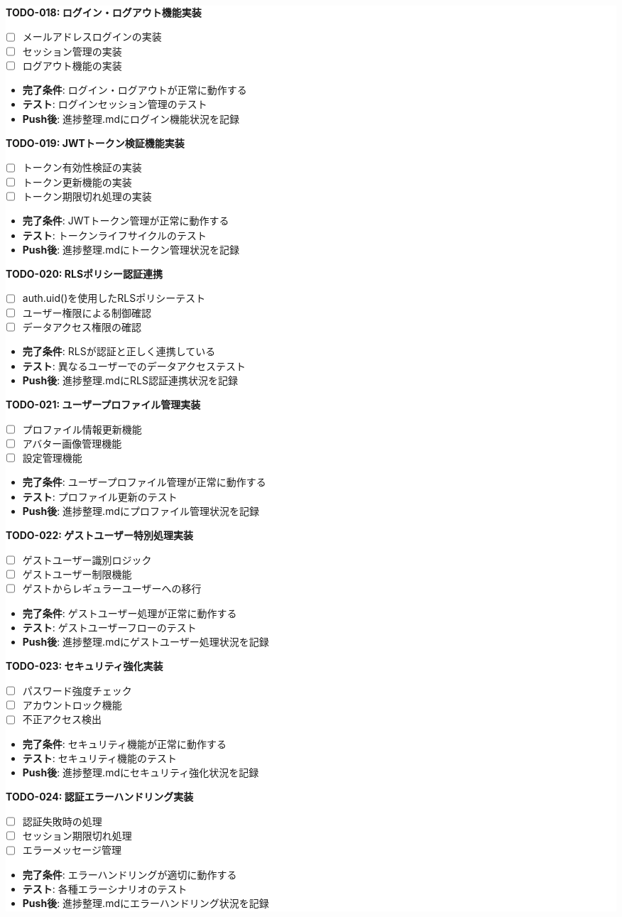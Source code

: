 **TODO-018: ログイン・ログアウト機能実装**
- [ ] メールアドレスログインの実装
- [ ] セッション管理の実装
- [ ] ログアウト機能の実装
- **完了条件**: ログイン・ログアウトが正常に動作する
- **テスト**: ログインセッション管理のテスト
- **Push後**: 進捗整理.mdにログイン機能状況を記録

**TODO-019: JWTトークン検証機能実装**
- [ ] トークン有効性検証の実装
- [ ] トークン更新機能の実装
- [ ] トークン期限切れ処理の実装
- **完了条件**: JWTトークン管理が正常に動作する
- **テスト**: トークンライフサイクルのテスト
- **Push後**: 進捗整理.mdにトークン管理状況を記録

**TODO-020: RLSポリシー認証連携**
- [ ] auth.uid()を使用したRLSポリシーテスト
- [ ] ユーザー権限による制御確認
- [ ] データアクセス権限の確認
- **完了条件**: RLSが認証と正しく連携している
- **テスト**: 異なるユーザーでのデータアクセステスト
- **Push後**: 進捗整理.mdにRLS認証連携状況を記録

**TODO-021: ユーザープロファイル管理実装**
- [ ] プロファイル情報更新機能
- [ ] アバター画像管理機能
- [ ] 設定管理機能
- **完了条件**: ユーザープロファイル管理が正常に動作する
- **テスト**: プロファイル更新のテスト
- **Push後**: 進捗整理.mdにプロファイル管理状況を記録

**TODO-022: ゲストユーザー特別処理実装**
- [ ] ゲストユーザー識別ロジック
- [ ] ゲストユーザー制限機能
- [ ] ゲストからレギュラーユーザーへの移行
- **完了条件**: ゲストユーザー処理が正常に動作する
- **テスト**: ゲストユーザーフローのテスト
- **Push後**: 進捗整理.mdにゲストユーザー処理状況を記録

**TODO-023: セキュリティ強化実装**
- [ ] パスワード強度チェック
- [ ] アカウントロック機能
- [ ] 不正アクセス検出
- **完了条件**: セキュリティ機能が正常に動作する
- **テスト**: セキュリティ機能のテスト
- **Push後**: 進捗整理.mdにセキュリティ強化状況を記録

**TODO-024: 認証エラーハンドリング実装**
- [ ] 認証失敗時の処理
- [ ] セッション期限切れ処理
- [ ] エラーメッセージ管理
- **完了条件**: エラーハンドリングが適切に動作する
- **テスト**: 各種エラーシナリオのテスト
- **Push後**: 進捗整理.mdにエラーハンドリング状況を記録
